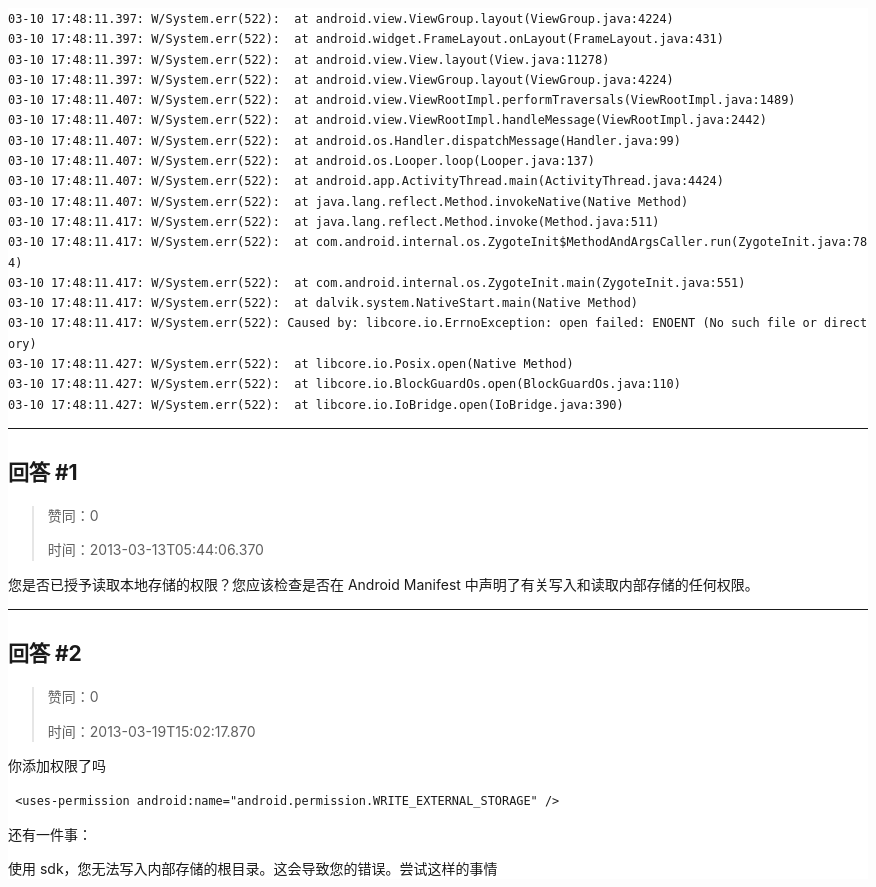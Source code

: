 ```
03-10 17:48:11.397: W/System.err(522):  at android.view.ViewGroup.layout(ViewGroup.java:4224)
03-10 17:48:11.397: W/System.err(522):  at android.widget.FrameLayout.onLayout(FrameLayout.java:431)
03-10 17:48:11.397: W/System.err(522):  at android.view.View.layout(View.java:11278)
03-10 17:48:11.397: W/System.err(522):  at android.view.ViewGroup.layout(ViewGroup.java:4224)
03-10 17:48:11.407: W/System.err(522):  at android.view.ViewRootImpl.performTraversals(ViewRootImpl.java:1489)
03-10 17:48:11.407: W/System.err(522):  at android.view.ViewRootImpl.handleMessage(ViewRootImpl.java:2442)
03-10 17:48:11.407: W/System.err(522):  at android.os.Handler.dispatchMessage(Handler.java:99)
03-10 17:48:11.407: W/System.err(522):  at android.os.Looper.loop(Looper.java:137)
03-10 17:48:11.407: W/System.err(522):  at android.app.ActivityThread.main(ActivityThread.java:4424)
03-10 17:48:11.407: W/System.err(522):  at java.lang.reflect.Method.invokeNative(Native Method)
03-10 17:48:11.417: W/System.err(522):  at java.lang.reflect.Method.invoke(Method.java:511)
03-10 17:48:11.417: W/System.err(522):  at com.android.internal.os.ZygoteInit$MethodAndArgsCaller.run(ZygoteInit.java:784)
03-10 17:48:11.417: W/System.err(522):  at com.android.internal.os.ZygoteInit.main(ZygoteInit.java:551)
03-10 17:48:11.417: W/System.err(522):  at dalvik.system.NativeStart.main(Native Method)
03-10 17:48:11.417: W/System.err(522): Caused by: libcore.io.ErrnoException: open failed: ENOENT (No such file or directory)
03-10 17:48:11.427: W/System.err(522):  at libcore.io.Posix.open(Native Method)
03-10 17:48:11.427: W/System.err(522):  at libcore.io.BlockGuardOs.open(BlockGuardOs.java:110)
03-10 17:48:11.427: W/System.err(522):  at libcore.io.IoBridge.open(IoBridge.java:390) 
```

* * *

## 回答 #1

> 赞同：0
> 
> 时间：2013-03-13T05:44:06.370

您是否已授予读取本地存储的权限？您应该检查是否在 Android Manifest 中声明了有关写入和读取内部存储的任何权限。

* * *

## 回答 #2

> 赞同：0
> 
> 时间：2013-03-19T15:02:17.870

你添加权限了吗

```
 <uses-permission android:name="android.permission.WRITE_EXTERNAL_STORAGE" /> 
```

还有一件事：

使用 sdk，您无法写入内部存储的根目录。这会导致您的错误。尝试这样的事情
